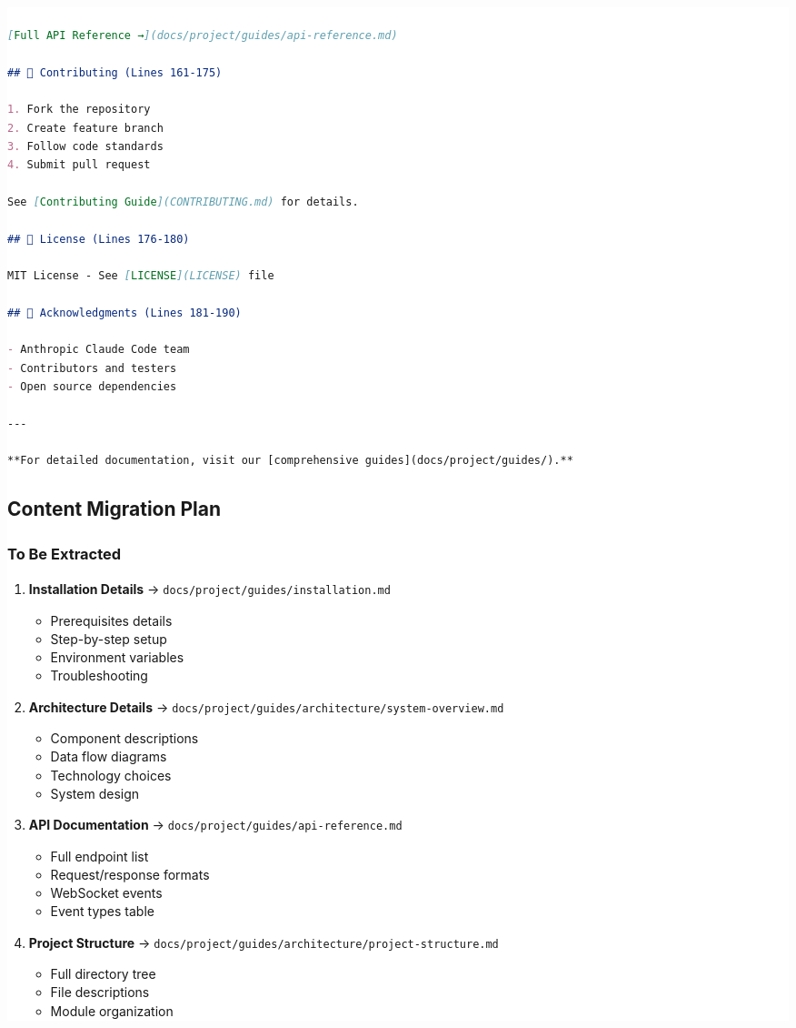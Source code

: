 ```markdown

[Full API Reference →](docs/project/guides/api-reference.md)

## 🤝 Contributing (Lines 161-175)

1. Fork the repository
2. Create feature branch
3. Follow code standards
4. Submit pull request

See [Contributing Guide](CONTRIBUTING.md) for details.

## 📄 License (Lines 176-180)

MIT License - See [LICENSE](LICENSE) file

## 🙏 Acknowledgments (Lines 181-190)

- Anthropic Claude Code team
- Contributors and testers
- Open source dependencies

---

**For detailed documentation, visit our [comprehensive guides](docs/project/guides/).**
```

## Content Migration Plan

### To Be Extracted

1. **Installation Details** → `docs/project/guides/installation.md`
   - Prerequisites details
   - Step-by-step setup
   - Environment variables
   - Troubleshooting

2. **Architecture Details** → `docs/project/guides/architecture/system-overview.md`
   - Component descriptions
   - Data flow diagrams
   - Technology choices
   - System design

3. **API Documentation** → `docs/project/guides/api-reference.md`
   - Full endpoint list
   - Request/response formats
   - WebSocket events
   - Event types table

4. **Project Structure** → `docs/project/guides/architecture/project-structure.md`
   - Full directory tree
   - File descriptions
   - Module organization
